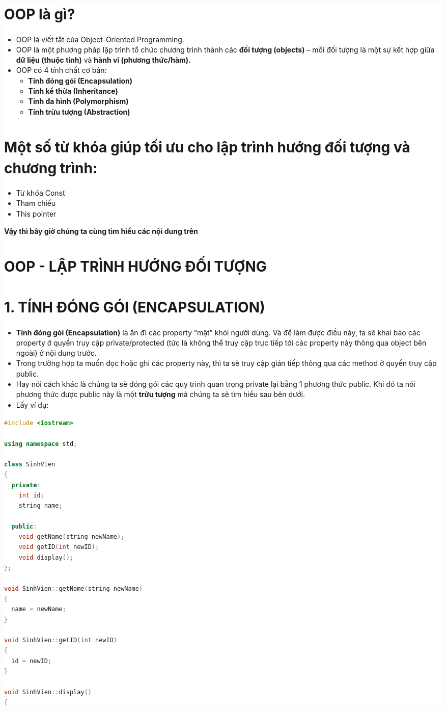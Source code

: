 # OOP là gì?
- OOP là viết tắt của Object-Oriented Programming.
- OOP là một phương pháp lập trình tổ chức chương trình thành các **đối tượng (objects)** – mỗi đối tượng là một sự kết hợp giữa **dữ liệu (thuộc tính)** và **hành vi (phương thức/hàm).**
- OOP có 4 tính chất cơ bản:
  - **Tính đóng gói (Encapsulation)**
  - **Tính kế thừa (Inheritance)**
  - **Tính đa hình (Polymorphism)**
  - **Tính trừu tượng (Abstraction)**

# Một số từ khóa giúp tối ưu cho lập trình hướng đối tượng và chương trình:
- Từ khóa Const
- Tham chiếu
- This pointer

**Vậy thì bây giờ chúng ta cùng tìm hiểu các nội dung trên**

# OOP - LẬP TRÌNH HƯỚNG ĐỐI TƯỢNG

# 1. TÍNH ĐÓNG GÓI (ENCAPSULATION)
- **Tính đóng gói (Encapsulation)** là ẩn đi các property “mật” khỏi người dùng. Và để làm được điều này, ta sẽ khai báo các property ở quyền truy cập private/protected (tức là không thể truy cập trực tiếp tới các property này thông qua object bên ngoài) ở nội dung trước. 
- Trong trường hợp ta muốn đọc hoặc ghi các property này, thì ta sẽ truy cập gián tiếp thông qua các method ở quyền truy cập public.
- Hay nói cách khác là chúng ta sẽ đóng gói các quy trình quan trọng private lại bằng 1 phương thức public. Khi đó ta nói phương thức được public này là một **trừu tượng** mà chúng ta sẽ tìm hiều sau bên dưới.
- Lấy ví dụ:

```cpp
#include <iostream>

using namespace std;

class SinhVien
{
  private:
    int id;
    string name;

  public:
    void getName(string newName);
    void getID(int newID);
    void display();
};

void SinhVien::getName(string newName)
{
  name = newName;
}

void SinhVien::getID(int newID)
{
  id = newID;
}

void SinhVien::display()
{
```